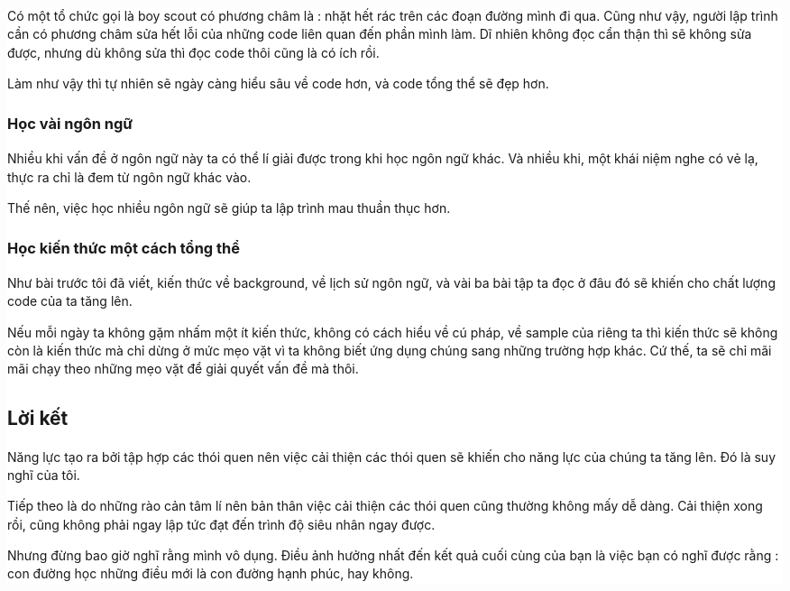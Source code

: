 Có một tổ chức gọi là boy scout có phương châm là : nhặt hết rác trên các đoạn đường mình đi qua. Cũng như vậy, người lập trình cần có phương châm sửa hết lỗi của những code liên quan đến phần mình làm. Dĩ nhiên không đọc cẩn thận thì sẽ không sửa được, nhưng dù không sửa thì đọc code thôi cũng là có ích rồi.

Làm như vậy thì tự nhiên sẽ ngày càng hiểu sâu về code hơn, và code tổng thể sẽ đẹp hơn.

### **Học vài ngôn ngữ**

Nhiều khi vấn đề ở ngôn ngữ này ta có thể lí giải được trong khi học ngôn ngữ khác. Và nhiều khi, một khái niệm nghe có vẻ lạ, thực ra chỉ là đem từ ngôn ngữ khác vào.

Thế nên, việc học nhiều ngôn ngữ sẽ giúp ta lập trình mau thuần thục hơn.

### **Học kiến thức một cách tổng thể**

Như bài trước tôi đã viết, kiến thức về background, về lịch sử ngôn ngữ, và vài ba bài tập ta đọc ở đâu đó sẽ khiến cho chất lượng code của ta tăng lên.

Nếu mỗi ngày ta không gặm nhấm một ít kiến thức, không có cách hiểu về cú pháp, về sample của riêng ta thì kiến thức sẽ không còn là kiến thức mà chỉ dừng ở mức mẹo vặt vì ta không biết ứng dụng chúng sang những trường hợp khác. Cứ thế, ta sẽ chỉ mãi mãi chạy theo những mẹo vặt để giải quyết vấn đề mà thôi.

## **Lời kết**

Năng lực tạo ra bởi tập hợp các thói quen nên việc cải thiện các thói quen sẽ khiến cho năng lực của chúng ta tăng lên. Đó là suy nghĩ của tôi.

Tiếp theo là do những rào cản tâm lí nên bản thân việc cải thiện các thói quen cũng thường không mấy dễ dàng. Cải thiện xong rồi, cũng không phải ngay lập tức đạt đến trình độ siêu nhân ngay được.

Nhưng đừng bao giờ nghĩ rằng mình vô dụng. Điều ảnh hưởng nhất đến kết quả cuối cùng của bạn là việc bạn có nghĩ được rằng : con đường học những điều mới là con đường hạnh phúc, hay không.